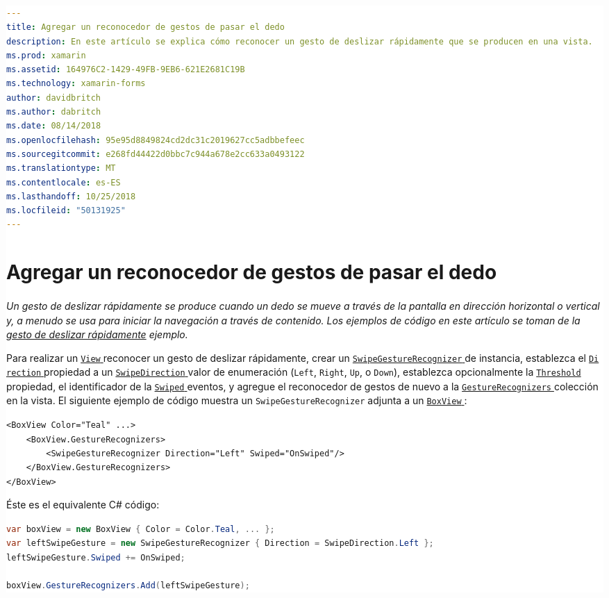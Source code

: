 ```yaml
---
title: Agregar un reconocedor de gestos de pasar el dedo
description: En este artículo se explica cómo reconocer un gesto de deslizar rápidamente que se producen en una vista.
ms.prod: xamarin
ms.assetid: 164976C2-1429-49FB-9EB6-621E2681C19B
ms.technology: xamarin-forms
author: davidbritch
ms.author: dabritch
ms.date: 08/14/2018
ms.openlocfilehash: 95e95d8849824cd2dc31c2019627cc5adbbefeec
ms.sourcegitcommit: e268fd44422d0bbc7c944a678e2cc633a0493122
ms.translationtype: MT
ms.contentlocale: es-ES
ms.lasthandoff: 10/25/2018
ms.locfileid: "50131925"
---
```

# <a name="adding-a-swipe-gesture-recognizer"></a>Agregar un reconocedor de gestos de pasar el dedo

_Un gesto de deslizar rápidamente se produce cuando un dedo se mueve a través de la pantalla en dirección horizontal o vertical y, a menudo se usa para iniciar la navegación a través de contenido. Los ejemplos de código en este artículo se toman de la [gesto de deslizar rápidamente](https://developer.xamarin.com/samples/xamarin-forms/WorkingWithGestures/SwipeGesture/) ejemplo._

Para realizar un [ `View` ](xref:Xamarin.Forms.View) reconocer un gesto de deslizar rápidamente, crear un [ `SwipeGestureRecognizer` ](xref:Xamarin.Forms.SwipeGestureRecognizer) de instancia, establezca el [ `Direction` ](xref:Xamarin.Forms.SwipeGestureRecognizer.Direction) propiedad a un [ `SwipeDirection` ](xref:Xamarin.Forms.SwipeDirection) valor de enumeración (`Left`, `Right`, `Up`, o `Down`), establezca opcionalmente la [ `Threshold` ](xref:Xamarin.Forms.SwipeGestureRecognizer.Threshold) propiedad, el identificador de la [ `Swiped` ](xref:Xamarin.Forms.SwipeGestureRecognizer.Swiped) eventos, y agregue el reconocedor de gestos de nuevo a la [ `GestureRecognizers` ](xref:Xamarin.Forms.View.GestureRecognizers) colección en la vista. El siguiente ejemplo de código muestra un `SwipeGestureRecognizer` adjunta a un [ `BoxView` ](xref:Xamarin.Forms.BoxView):

```xaml
<BoxView Color="Teal" ...>
    <BoxView.GestureRecognizers>
        <SwipeGestureRecognizer Direction="Left" Swiped="OnSwiped"/>
    </BoxView.GestureRecognizers>
</BoxView>
```

Éste es el equivalente C# código:

```csharp
var boxView = new BoxView { Color = Color.Teal, ... };
var leftSwipeGesture = new SwipeGestureRecognizer { Direction = SwipeDirection.Left };
leftSwipeGesture.Swiped += OnSwiped;

boxView.GestureRecognizers.Add(leftSwipeGesture);
```
